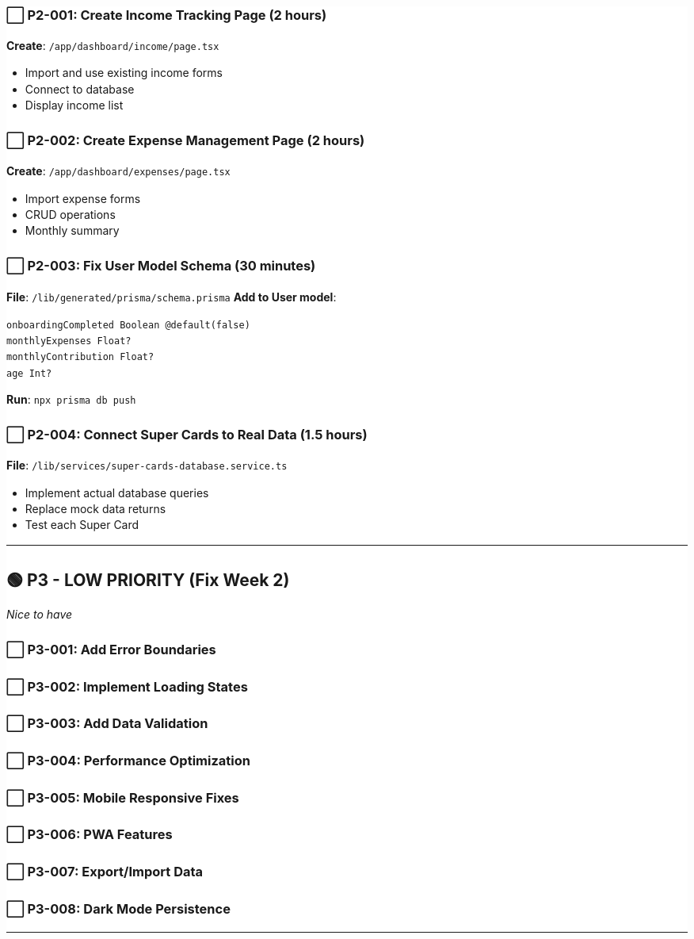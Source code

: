 ### ⬜ P2-001: Create Income Tracking Page (2 hours)
**Create**: `/app/dashboard/income/page.tsx`
- Import and use existing income forms
- Connect to database
- Display income list

### ⬜ P2-002: Create Expense Management Page (2 hours)
**Create**: `/app/dashboard/expenses/page.tsx`
- Import expense forms
- CRUD operations
- Monthly summary

### ⬜ P2-003: Fix User Model Schema (30 minutes)
**File**: `/lib/generated/prisma/schema.prisma`
**Add to User model**:
```prisma
onboardingCompleted Boolean @default(false)
monthlyExpenses Float?
monthlyContribution Float?
age Int?
```
**Run**: `npx prisma db push`

### ⬜ P2-004: Connect Super Cards to Real Data (1.5 hours)
**File**: `/lib/services/super-cards-database.service.ts`
- Implement actual database queries
- Replace mock data returns
- Test each Super Card

---

## 🟢 P3 - LOW PRIORITY (Fix Week 2)
*Nice to have*

### ⬜ P3-001: Add Error Boundaries
### ⬜ P3-002: Implement Loading States
### ⬜ P3-003: Add Data Validation
### ⬜ P3-004: Performance Optimization
### ⬜ P3-005: Mobile Responsive Fixes
### ⬜ P3-006: PWA Features
### ⬜ P3-007: Export/Import Data
### ⬜ P3-008: Dark Mode Persistence

---
